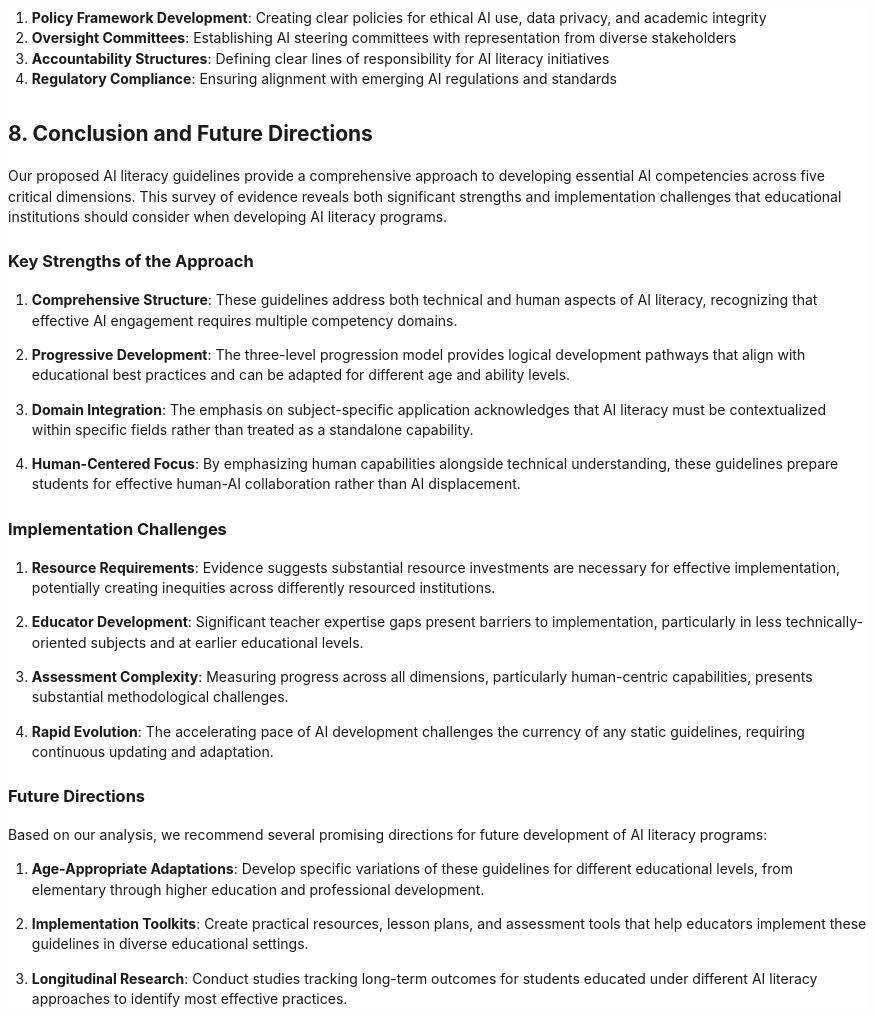 1. **Policy Framework Development**: Creating clear policies for ethical AI use, data privacy, and academic integrity
2. **Oversight Committees**: Establishing AI steering committees with representation from diverse stakeholders
3. **Accountability Structures**: Defining clear lines of responsibility for AI literacy initiatives
4. **Regulatory Compliance**: Ensuring alignment with emerging AI regulations and standards

## 8. Conclusion and Future Directions

Our proposed AI literacy guidelines provide a comprehensive approach to developing essential AI competencies across five critical dimensions. This survey of evidence reveals both significant strengths and implementation challenges that educational institutions should consider when developing AI literacy programs.

### Key Strengths of the Approach

1. **Comprehensive Structure**: These guidelines address both technical and human aspects of AI literacy, recognizing that effective AI engagement requires multiple competency domains.

2. **Progressive Development**: The three-level progression model provides logical development pathways that align with educational best practices and can be adapted for different age and ability levels.

3. **Domain Integration**: The emphasis on subject-specific application acknowledges that AI literacy must be contextualized within specific fields rather than treated as a standalone capability.

4. **Human-Centered Focus**: By emphasizing human capabilities alongside technical understanding, these guidelines prepare students for effective human-AI collaboration rather than AI displacement.

### Implementation Challenges

1. **Resource Requirements**: Evidence suggests substantial resource investments are necessary for effective implementation, potentially creating inequities across differently resourced institutions.

2. **Educator Development**: Significant teacher expertise gaps present barriers to implementation, particularly in less technically-oriented subjects and at earlier educational levels.

3. **Assessment Complexity**: Measuring progress across all dimensions, particularly human-centric capabilities, presents substantial methodological challenges.

4. **Rapid Evolution**: The accelerating pace of AI development challenges the currency of any static guidelines, requiring continuous updating and adaptation.

### Future Directions

Based on our analysis, we recommend several promising directions for future development of AI literacy programs:

1. **Age-Appropriate Adaptations**: Develop specific variations of these guidelines for different educational levels, from elementary through higher education and professional development.

2. **Implementation Toolkits**: Create practical resources, lesson plans, and assessment tools that help educators implement these guidelines in diverse educational settings.

3. **Longitudinal Research**: Conduct studies tracking long-term outcomes for students educated under different AI literacy approaches to identify most effective practices.

